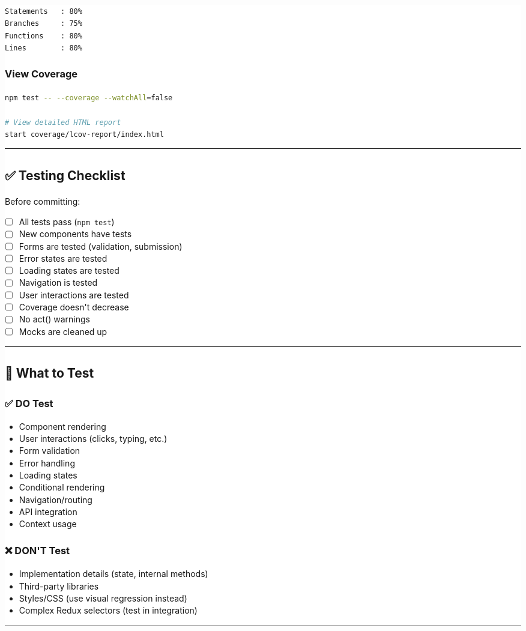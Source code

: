 ```
Statements   : 80%
Branches     : 75%
Functions    : 80%
Lines        : 80%
```

### View Coverage

```bash
npm test -- --coverage --watchAll=false

# View detailed HTML report
start coverage/lcov-report/index.html
```

---

## ✅ Testing Checklist

Before committing:

- [ ] All tests pass (`npm test`)
- [ ] New components have tests
- [ ] Forms are tested (validation, submission)
- [ ] Error states are tested
- [ ] Loading states are tested
- [ ] Navigation is tested
- [ ] User interactions are tested
- [ ] Coverage doesn't decrease
- [ ] No act() warnings
- [ ] Mocks are cleaned up

---

## 🎯 What to Test

### ✅ DO Test

- Component rendering
- User interactions (clicks, typing, etc.)
- Form validation
- Error handling
- Loading states
- Conditional rendering
- Navigation/routing
- API integration
- Context usage

### ❌ DON'T Test

- Implementation details (state, internal methods)
- Third-party libraries
- Styles/CSS (use visual regression instead)
- Complex Redux selectors (test in integration)

---